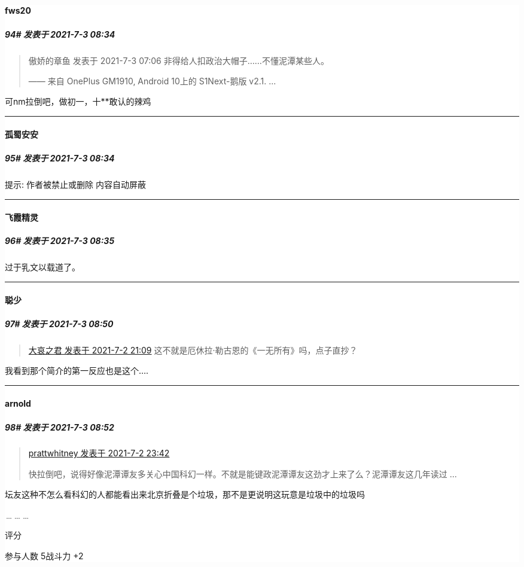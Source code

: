 ####  fws20  
##### 94#       发表于 2021-7-3 08:34


<blockquote>傲娇的章鱼 发表于 2021-7-3 07:06
非得给人扣政治大帽子……不懂泥潭某些人。


—— 来自 OnePlus GM1910, Android 10上的 S1Next-鹅版 v2.1. ...</blockquote>
可nm拉倒吧，做初一，十**敢认的辣鸡


*****

####  孤蜀安安  
##### 95#       发表于 2021-7-3 08:34

提示: 作者被禁止或删除 内容自动屏蔽


*****

####  飞霞精灵  
##### 96#       发表于 2021-7-3 08:35


过于乳文以载道了。


*****

####  聪少  
##### 97#       发表于 2021-7-3 08:50


<blockquote><a href="httphttps://bbs.saraba1st.com/2b/forum.php?mod=redirect&amp;goto=findpost&amp;pid=51820491&amp;ptid=2013247" target="_blank">大哀之君 发表于 2021-7-2 21:09</a>
这不就是厄休拉·勒古恩的《一无所有》吗，点子直抄？</blockquote>
我看到那个简介的第一反应也是这个….


*****

####  arnold  
##### 98#       发表于 2021-7-3 08:52


<blockquote><a href="httphttps://bbs.saraba1st.com/2b/forum.php?mod=redirect&amp;goto=findpost&amp;pid=51822291&amp;ptid=2013247" target="_blank">prattwhitney 发表于 2021-7-2 23:42</a>

快拉倒吧，说得好像泥潭谭友多关心中国科幻一样。不就是能键政泥潭谭友这劲才上来了么？泥潭谭友这几年读过 ...</blockquote>
坛友这种不怎么看科幻的人都能看出来北京折叠是个垃圾，那不是更说明这玩意是垃圾中的垃圾吗


﹍﹍﹍

评分


 参与人数 5战斗力 +2
